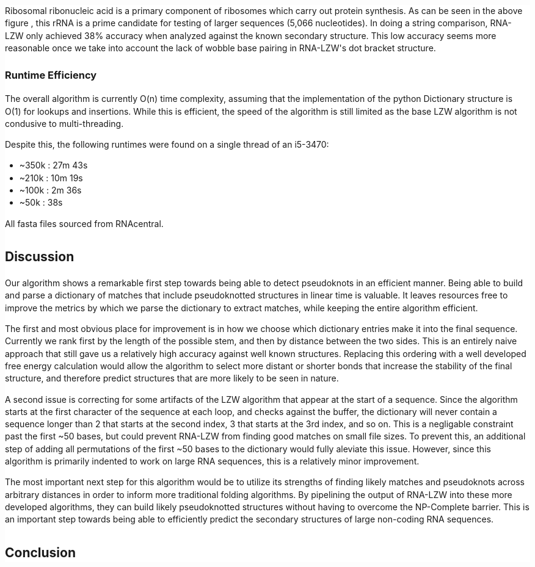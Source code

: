 Ribosomal ribonucleic acid is a primary component of ribosomes which carry out protein synthesis.  As can be seen in the above figure ,  this rRNA is a prime candidate for testing of larger sequences (5,066 nucleotides). 
In doing a string comparison, RNA-LZW only achieved 38% accuracy when analyzed against the known secondary structure.  This low accuracy seems more reasonable once we take into account the lack of wobble base pairing in RNA-LZW's dot bracket structure.  


### Runtime Efficiency

The overall algorithm is currently O(n) time complexity, assuming that the implementation of the python Dictionary structure is O(1) for lookups and insertions. While this is efficient, the speed of the algorithm is still limited as the base LZW algorithm is not condusive to multi-threading.

Despite this, the following runtimes were found on a single thread of an i5-3470:
- ~350k : 27m 43s
- ~210k : 10m 19s
- ~100k :  2m 36s
- ~50k  :     38s

All fasta files sourced from RNAcentral.

## Discussion
Our algorithm shows a remarkable first step towards being able to detect pseudoknots in an efficient manner. Being able to build and parse a dictionary of matches that include pseudoknotted structures in linear time is valuable. It leaves resources free to improve the metrics by which we parse the dictionary to extract matches, while keeping the entire algorithm efficient. 

The first and most obvious place for improvement is in how we choose which dictionary entries make it into the final sequence. Currently we rank first by the length of the possible stem, and then by distance between the two sides. This is an entirely naive approach that still gave us a relatively high accuracy against well known structures. Replacing this ordering with a well developed free energy calculation would allow the algorithm to select more distant or shorter bonds that increase the stability of the final structure, and therefore predict structures that are more likely to be seen in nature.

A second issue is correcting for some artifacts of the LZW algorithm that appear at the start of a sequence. Since the algorithm starts at the first character of the sequence at each loop, and checks against the buffer, the dictionary will never contain a sequence longer than 2 that starts at the second index, 3 that starts at the 3rd index, and so on. This is a negligable constraint past the first ~50 bases, but could prevent RNA-LZW from finding good matches on small file sizes. To prevent this, an additional step of adding all permutations of the first ~50 bases to the dictionary would fully aleviate this issue. However, since this algorithm is primarily indented to work on large RNA sequences, this is a relatively minor improvement.

The most important next step for this algorithm would be to utilize its strengths of finding likely matches and pseudoknots across arbitrary distances in order to inform more traditional folding algorithms. By pipelining the output of RNA-LZW into these more developed algorithms, they can build likely pseudoknotted structures without having to overcome the NP-Complete barrier. This is an important step towards being able to efficiently predict the secondary structures of large non-coding RNA sequences. 



## Conclusion
